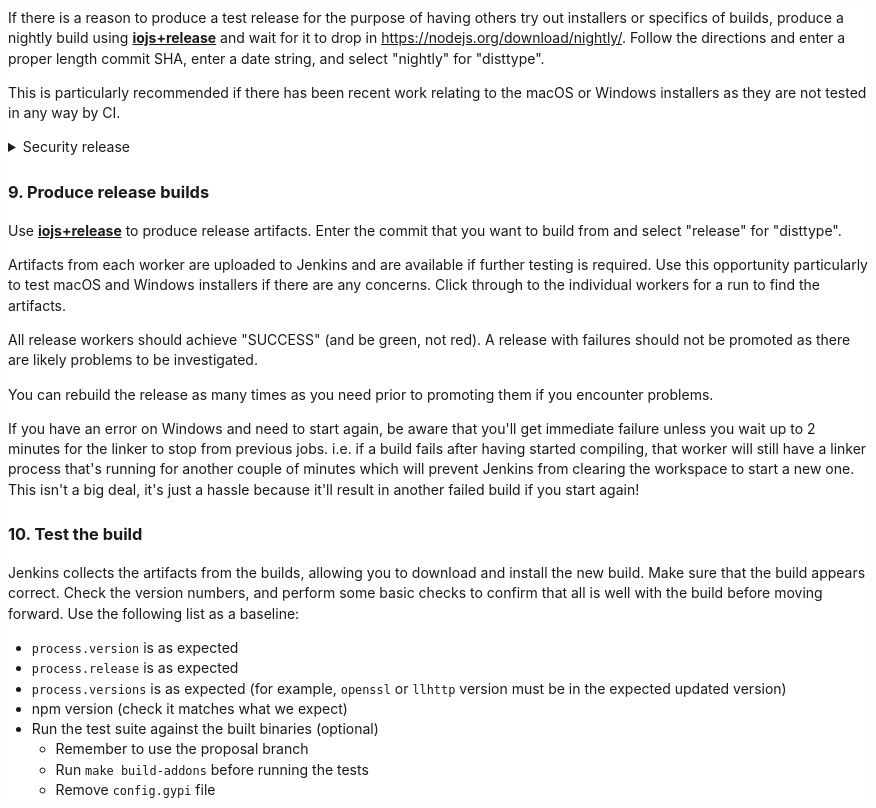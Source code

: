 If there is a reason to produce a test release for the purpose of having others
try out installers or specifics of builds, produce a nightly build using
**[iojs+release](https://ci-release.nodejs.org/job/iojs+release/)** and wait for
it to drop in <https://nodejs.org/download/nightly/>. Follow the directions and
enter a proper length commit SHA, enter a date string, and select "nightly" for
"disttype".

This is particularly recommended if there has been recent work relating to the
macOS or Windows installers as they are not tested in any way by CI.

<details><summary>Security release</summary></details>

### 9. Produce release builds

Use **[iojs+release](https://ci-release.nodejs.org/job/iojs+release/)** to
produce release artifacts. Enter the commit that you want to build from and
select "release" for "disttype".

Artifacts from each worker are uploaded to Jenkins and are available if further
testing is required. Use this opportunity particularly to test macOS and Windows
installers if there are any concerns. Click through to the individual workers
for a run to find the artifacts.

All release workers should achieve "SUCCESS" (and be green, not red). A release
with failures should not be promoted as there are likely problems to be
investigated.

You can rebuild the release as many times as you need prior to promoting them if
you encounter problems.

If you have an error on Windows and need to start again, be aware that you'll
get immediate failure unless you wait up to 2 minutes for the linker to stop
from previous jobs. i.e. if a build fails after having started compiling, that
worker will still have a linker process that's running for another couple of
minutes which will prevent Jenkins from clearing the workspace to start a new
one. This isn't a big deal, it's just a hassle because it'll result in another
failed build if you start again!

### 10. Test the build

Jenkins collects the artifacts from the builds, allowing you to download and
install the new build. Make sure that the build appears correct. Check the
version numbers, and perform some basic checks to confirm that all is well with
the build before moving forward. Use the following list as a baseline:

* `process.version` is as expected
* `process.release` is as expected
* `process.versions` is as expected (for example, `openssl` or `llhttp` version
  must be in the expected updated version)
* npm version (check it matches what we expect)
* Run the test suite against the built binaries (optional)
  * Remember to use the proposal branch
  * Run `make build-addons` before running the tests
  * Remove `config.gypi` file

